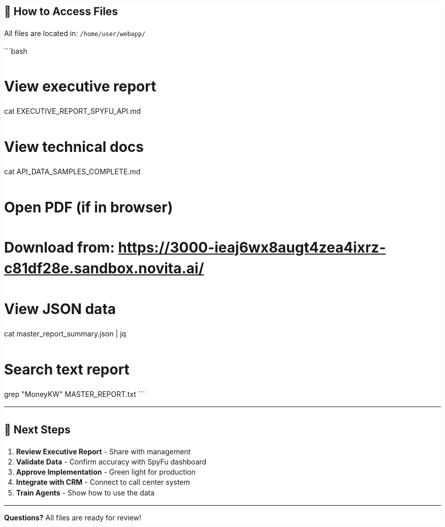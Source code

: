 
## 💾 How to Access Files

All files are located in: `/home/user/webapp/`

\`\`\`bash
# View executive report
cat EXECUTIVE_REPORT_SPYFU_API.md

# View technical docs
cat API_DATA_SAMPLES_COMPLETE.md

# Open PDF (if in browser)
# Download from: https://3000-ieaj6wx8augt4zea4ixrz-c81df28e.sandbox.novita.ai/

# View JSON data
cat master_report_summary.json | jq

# Search text report
grep "MoneyKW" MASTER_REPORT.txt
\`\`\`

---

## 🚀 Next Steps

1. **Review Executive Report** - Share with management
2. **Validate Data** - Confirm accuracy with SpyFu dashboard
3. **Approve Implementation** - Green light for production
4. **Integrate with CRM** - Connect to call center system
5. **Train Agents** - Show how to use the data

---

**Questions?** All files are ready for review!

